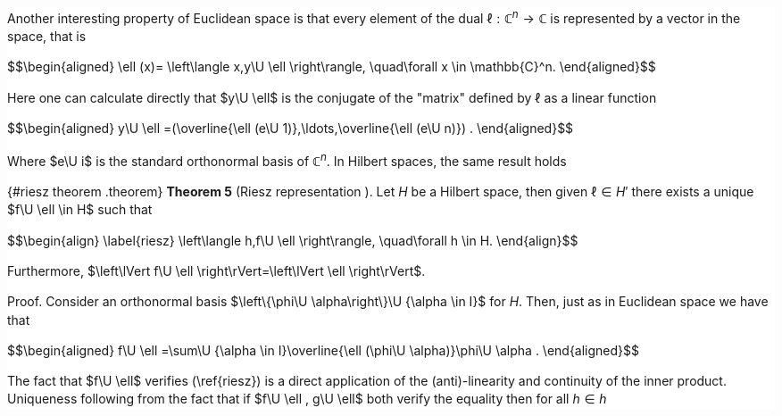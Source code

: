  


Another interesting property of Euclidean space is that every element of
the dual $\ell :\mathbb{C}^n \to \mathbb{C}$ is represented by a vector
in the space, that is 

<div>
 $$\begin{aligned}
        \ell (x)= \left\langle x,y\U \ell \right\rangle, \quad\forall  x \in \mathbb{C}^n.
    \end{aligned}$$
</div>

  Here one can calculate directly that $y\U \ell$ is the
conjugate of the "matrix" defined by $\ell$ as a linear function


<div>
 $$\begin{aligned}
        y\U \ell =(\overline{\ell (e\U 1)},\ldots,\overline{\ell (e\U n)}) .
    \end{aligned}$$
</div>

  Where $e\U i$ is the standard orthonormal basis of
$\mathbb{C}^n$. In Hilbert spaces, the same result holds

 {#riesz theorem .theorem}
**Theorem 5** (Riesz representation ). Let $H$ be a Hilbert space, then
given $\ell \in H'$ there exists a unique $f\U \ell \in H$ such that


<div>
 $$\begin{align}
\label{riesz}
            \left\langle h,f\U \ell \right\rangle, \quad\forall h \in H.
        \end{align}$$
</div>

  Furthermore,
$\left\lVert f\U \ell  \right\rVert=\left\lVert \ell  \right\rVert$.



Proof. Consider an orthonormal basis
$\left\{\phi\U \alpha\right\}\U {\alpha \in  I}$ for $H$. Then, just as in
Euclidean space we have that 

<div>
 $$\begin{aligned}
            f\U \ell =\sum\U {\alpha \in I}\overline{\ell (\phi\U \alpha)}\phi\U \alpha  .
        \end{aligned}$$
</div>

  The fact that $f\U \ell$ verifies
(\ref{riesz})  is a
direct application of the (anti)-linearity and continuity of the inner
product. Uniqueness following from the fact that if $f\U \ell , g\U \ell$
both verify the equality then for all $h \in h$ 
